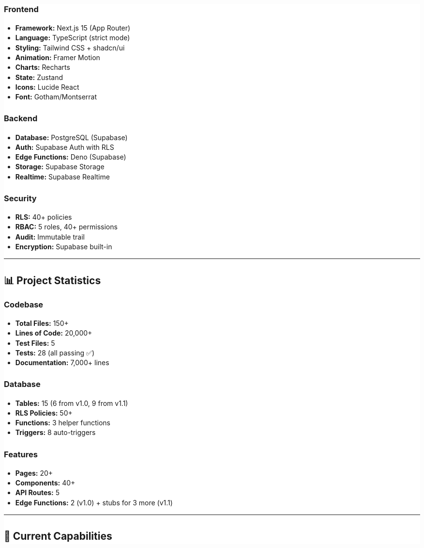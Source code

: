 ### Frontend
- **Framework:** Next.js 15 (App Router)
- **Language:** TypeScript (strict mode)
- **Styling:** Tailwind CSS + shadcn/ui
- **Animation:** Framer Motion
- **Charts:** Recharts
- **State:** Zustand
- **Icons:** Lucide React
- **Font:** Gotham/Montserrat

### Backend
- **Database:** PostgreSQL (Supabase)
- **Auth:** Supabase Auth with RLS
- **Edge Functions:** Deno (Supabase)
- **Storage:** Supabase Storage
- **Realtime:** Supabase Realtime

### Security
- **RLS:** 40+ policies
- **RBAC:** 5 roles, 40+ permissions
- **Audit:** Immutable trail
- **Encryption:** Supabase built-in

---

## 📊 Project Statistics

### Codebase
- **Total Files:** 150+
- **Lines of Code:** 20,000+
- **Test Files:** 5
- **Tests:** 28 (all passing ✅)
- **Documentation:** 7,000+ lines

### Database
- **Tables:** 15 (6 from v1.0, 9 from v1.1)
- **RLS Policies:** 50+
- **Functions:** 3 helper functions
- **Triggers:** 8 auto-triggers

### Features
- **Pages:** 20+
- **Components:** 40+
- **API Routes:** 5
- **Edge Functions:** 2 (v1.0) + stubs for 3 more (v1.1)

---

## 🎯 Current Capabilities
